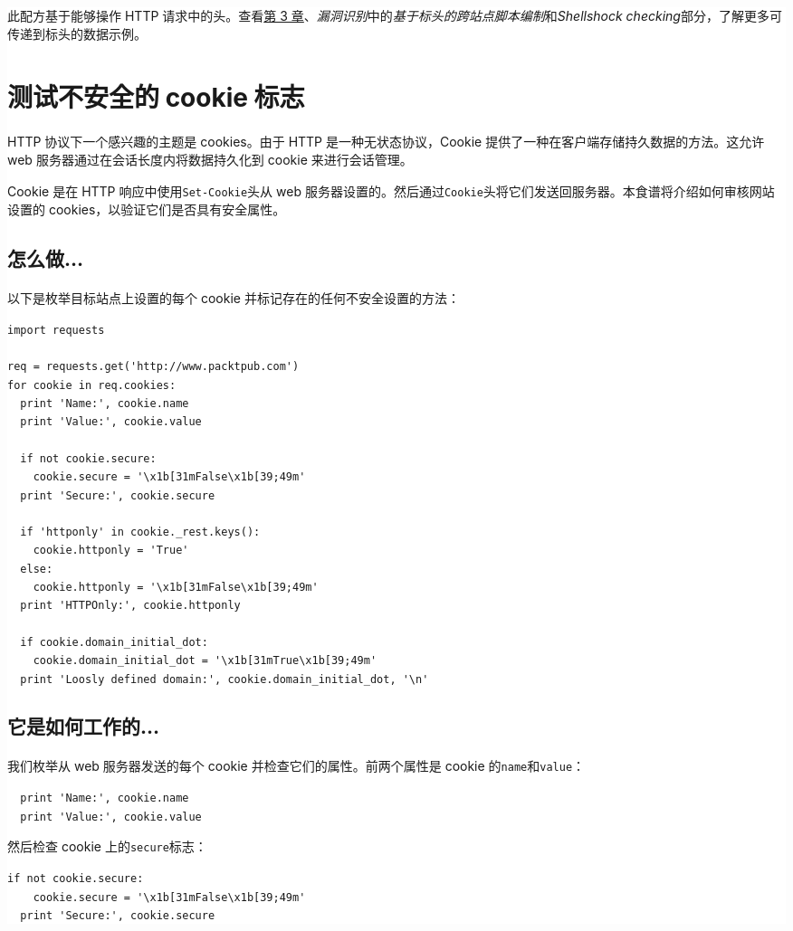 此配方基于能够操作 HTTP 请求中的头。查看[第 3 章](20.html "Chapter 3. Vulnerability Identification")、*漏洞识别*中的*基于标头的跨站点脚本编制*和*Shellshock checking*部分，了解更多可传递到标头的数据示例。

# 测试不安全的 cookie 标志

HTTP 协议下一个感兴趣的主题是 cookies。由于 HTTP 是一种无状态协议，Cookie 提供了一种在客户端存储持久数据的方法。这允许 web 服务器通过在会话长度内将数据持久化到 cookie 来进行会话管理。

Cookie 是在 HTTP 响应中使用`Set-Cookie`头从 web 服务器设置的。然后通过`Cookie`头将它们发送回服务器。本食谱将介绍如何审核网站设置的 cookies，以验证它们是否具有安全属性。

## 怎么做…

以下是枚举目标站点上设置的每个 cookie 并标记存在的任何不安全设置的方法：

```
import requests

req = requests.get('http://www.packtpub.com')
for cookie in req.cookies:
  print 'Name:', cookie.name
  print 'Value:', cookie.value

  if not cookie.secure:
    cookie.secure = '\x1b[31mFalse\x1b[39;49m'
  print 'Secure:', cookie.secure

  if 'httponly' in cookie._rest.keys():
    cookie.httponly = 'True'
  else:
    cookie.httponly = '\x1b[31mFalse\x1b[39;49m'
  print 'HTTPOnly:', cookie.httponly

  if cookie.domain_initial_dot:
    cookie.domain_initial_dot = '\x1b[31mTrue\x1b[39;49m'
  print 'Loosly defined domain:', cookie.domain_initial_dot, '\n'
```

## 它是如何工作的…

我们枚举从 web 服务器发送的每个 cookie 并检查它们的属性。前两个属性是 cookie 的`name`和`value`：

```
  print 'Name:', cookie.name
  print 'Value:', cookie.value
```

然后检查 cookie 上的`secure`标志：

```
if not cookie.secure:
    cookie.secure = '\x1b[31mFalse\x1b[39;49m'
  print 'Secure:', cookie.secure
```
